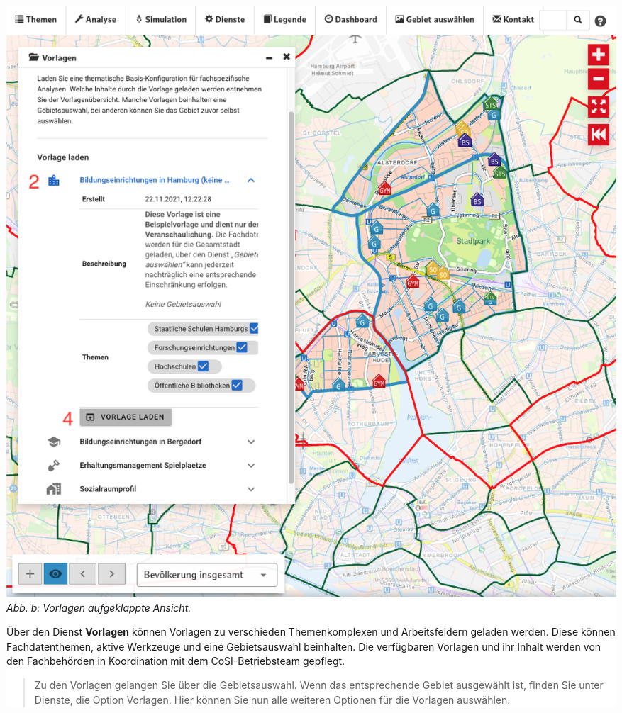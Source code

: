 ![Abbildung 1: Vorlagen](./015b_vorlagen.png)
*Abb. b: Vorlagen aufgeklappte Ansicht.*

Über den Dienst **Vorlagen** können Vorlagen zu verschieden Themenkomplexen und Arbeitsfeldern geladen werden. Diese können Fachdatenthemen, aktive Werkzeuge und eine Gebietsauswahl beinhalten. Die verfügbaren Vorlagen und ihr Inhalt werden von den Fachbehörden in Koordination mit dem CoSI-Betriebsteam gepflegt.

   > Zu den Vorlagen gelangen Sie über die Gebietsauswahl. Wenn das entsprechende Gebiet ausgewählt ist, finden Sie unter Dienste, die Option Vorlagen. Hier können Sie nun alle weiteren Optionen für die Vorlagen auswählen.
